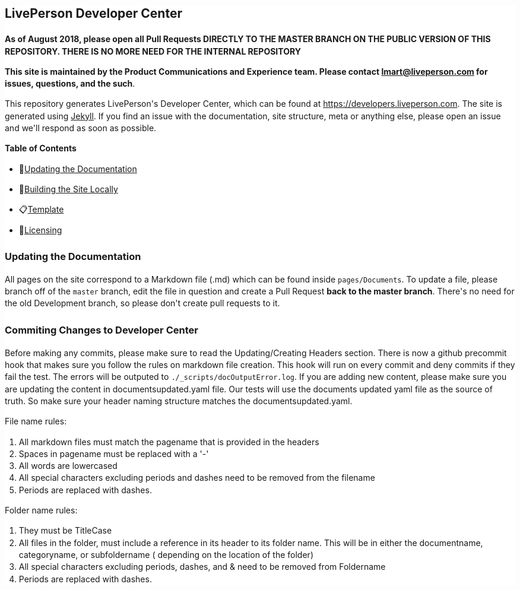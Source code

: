 ## LivePerson Developer Center

**As of August 2018, please open all Pull Requests DIRECTLY TO THE MASTER BRANCH ON THE PUBLIC VERSION OF THIS REPOSITORY. THERE IS NO MORE NEED FOR THE INTERNAL REPOSITORY**

**This site is maintained by the Product Communications and Experience team. Please contact lmart@liveperson.com for issues, questions, and the such**.

This repository generates LivePerson's Developer Center, which can be found at https://developers.liveperson.com. The site is generated using [Jekyll](https://jekyllrb.com/). If you find an issue with the documentation, site structure, meta or anything else, please open an issue and we'll respond as soon as possible.


**Table of Contents**

* :satellite:[Updating the Documentation](https://github.com/LivePersonInc/developers-community#updating-the-documentation)

* :hammer:[Building the Site Locally](https://github.com/LivePersonInc/developers-community#building-the-site-locally)

* :clipboard:[Template](https://github.com/LivePersonInc/developers-community#template)

* :scroll:[Licensing](https://github.com/LivePersonInc/developers-community#licensing)

### Updating the Documentation

All pages on the site correspond to a Markdown file (.md) which can be found inside `pages/Documents`. 
To update a file, please branch off of the `master` branch, edit the file in question and create a Pull Request **back to the master branch**. 
There's no need for the old Development branch, so please don't create pull requests to it.

### Commiting Changes to Developer Center
Before making any commits, please make sure to read the Updating/Creating Headers section. 
There is now a github precommit hook that makes sure you follow the rules on markdown file creation. 
This hook will run on every commit and deny commits if they fail the test. 
The errors will be outputed to `./_scripts/docOutputError.log`. 
If you are adding new content, please make sure you are updating the content in documentsupdated.yaml file. 
Our tests will use the documents updated yaml file as the source of truth. So make sure your header naming structure matches the documentsupdated.yaml.

File name rules:
1. All markdown files must match the pagename that is provided in the headers
2. Spaces in pagename must be replaced with a '-'
3. All words are lowercased
4. All special characters excluding periods and dashes need to be removed from the filename
5. Periods are replaced with dashes.

Folder name rules:
1. They must be TitleCase
2. All files in the folder, must include a reference in its header to its folder name. This will be in either the documentname, categoryname, or subfoldername ( depending on the location of the folder)
3. All special characters excluding periods, dashes, and & need to be removed from Foldername
4. Periods are replaced with dashes.
